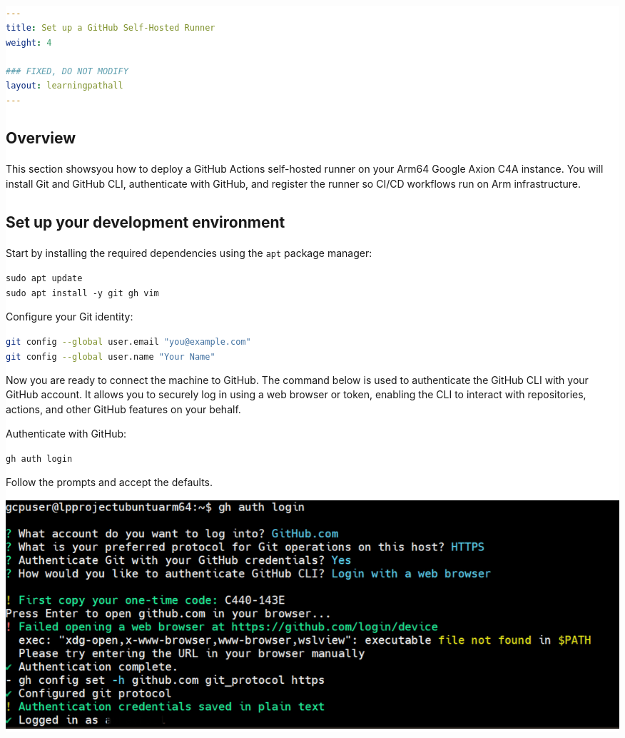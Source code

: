 ```yaml
---
title: Set up a GitHub Self-Hosted Runner
weight: 4

### FIXED, DO NOT MODIFY
layout: learningpathall
---
```


## Overview

This section showsyou how to deploy a GitHub Actions self-hosted runner on your Arm64 Google Axion C4A instance. You will install Git and GitHub CLI, authenticate with GitHub, and register the runner so CI/CD workflows run on Arm infrastructure.

## Set up your development environment

Start by installing the required dependencies using the `apt` package manager:

```console
sudo apt update
sudo apt install -y git gh vim
```

Configure your Git identity:

```bash
git config --global user.email "you@example.com"
git config --global user.name "Your Name"
```

Now you are ready to connect the machine to GitHub. The command below is used to authenticate the GitHub CLI with your GitHub account. It allows you to securely log in using a web browser or token, enabling the CLI to interact with repositories, actions, and other GitHub features on your behalf.

Authenticate with GitHub:

```console
gh auth login
```

Follow the prompts and accept the defaults.

![Login to GitHub alt-text#center](./images/gh-auth.png "Screenshot of GitHub authentication prompt")
